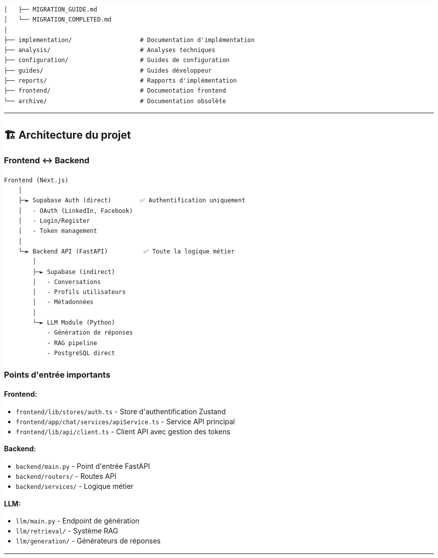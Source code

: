 ```
│   ├── MIGRATION_GUIDE.md
│   └── MIGRATION_COMPLETED.md
│
├── implementation/                   # Documentation d'implémentation
├── analysis/                         # Analyses techniques
├── configuration/                    # Guides de configuration
├── guides/                           # Guides développeur
├── reports/                          # Rapports d'implémentation
├── frontend/                         # Documentation frontend
└── archive/                          # Documentation obsolète
```

---

## 🏗️ Architecture du projet

### Frontend ↔ Backend

```
Frontend (Next.js)
    │
    ├─► Supabase Auth (direct)        ✅ Authentification uniquement
    │   - OAuth (LinkedIn, Facebook)
    │   - Login/Register
    │   - Token management
    │
    └─► Backend API (FastAPI)          ✅ Toute la logique métier
        │
        ├─► Supabase (indirect)
        │   - Conversations
        │   - Profils utilisateurs
        │   - Métadonnées
        │
        └─► LLM Module (Python)
            - Génération de réponses
            - RAG pipeline
            - PostgreSQL direct
```

### Points d'entrée importants

**Frontend:**
- `frontend/lib/stores/auth.ts` - Store d'authentification Zustand
- `frontend/app/chat/services/apiService.ts` - Service API principal
- `frontend/lib/api/client.ts` - Client API avec gestion des tokens

**Backend:**
- `backend/main.py` - Point d'entrée FastAPI
- `backend/routers/` - Routes API
- `backend/services/` - Logique métier

**LLM:**
- `llm/main.py` - Endpoint de génération
- `llm/retrieval/` - Système RAG
- `llm/generation/` - Générateurs de réponses

---